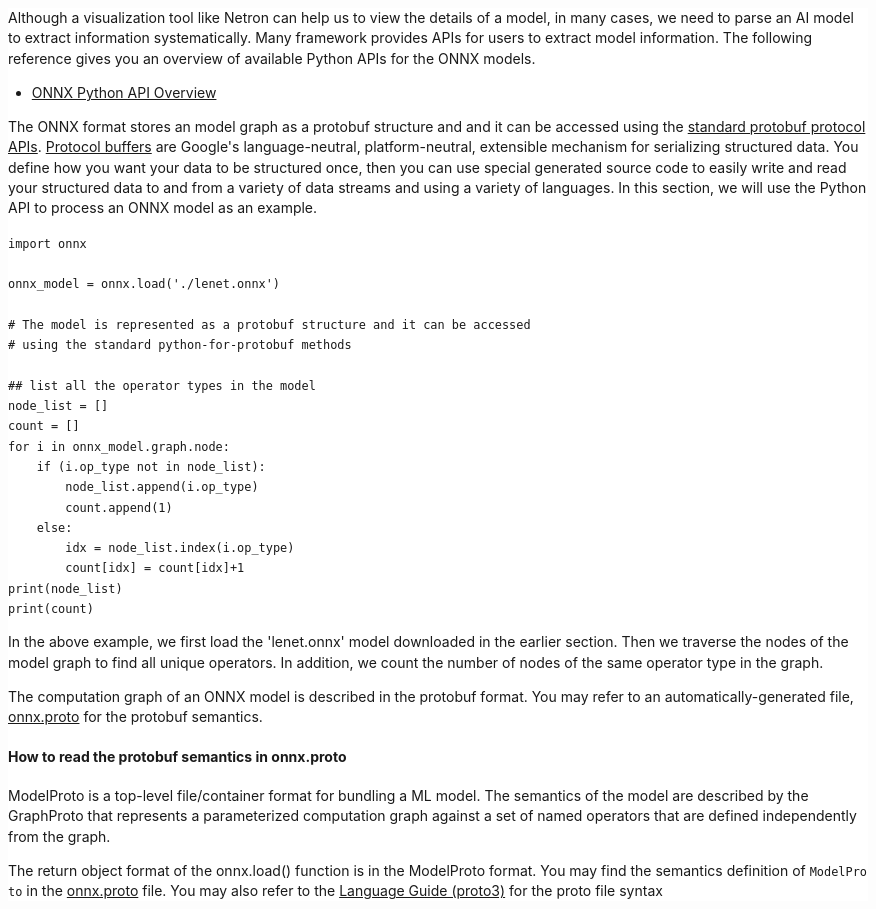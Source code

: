 Although a visualization tool like Netron can help us to view the details of a model, in many cases, we need to parse an AI model to extract information systematically. Many framework provides APIs for users to extract model information. The following reference gives you an overview of available Python APIs for the ONNX models.

- [ONNX Python API Overview](https://github.com/onnx/onnx/blob/main/docs/PythonAPIOverview.md)

The ONNX format stores an model graph as a protobuf structure and and it can be accessed using the [standard protobuf protocol APIs](https://developers.google.com/protocol-buffers/docs/reference/overview). [Protocol buffers](https://developers.google.com/protocol-buffers) are Google's language-neutral, platform-neutral, extensible mechanism for serializing structured data. You define how you want your data to be structured once, then you can use special generated source code to easily write and read your structured data to and from a variety of data streams and using a variety of languages. In this section, we will use the Python API to process an ONNX model as an example. 

```python=
import onnx

onnx_model = onnx.load('./lenet.onnx')

# The model is represented as a protobuf structure and it can be accessed
# using the standard python-for-protobuf methods

## list all the operator types in the model
node_list = []
count = []
for i in onnx_model.graph.node:
    if (i.op_type not in node_list):
        node_list.append(i.op_type)
        count.append(1)
    else:
        idx = node_list.index(i.op_type)
        count[idx] = count[idx]+1
print(node_list)
print(count)

```
In the above example, we first load the 'lenet.onnx' model downloaded in the earlier section. Then we traverse the nodes of the model graph to find all unique operators. In addition, we count the number of nodes of the same operator type in the graph. 

The computation graph of an ONNX model is described in the protobuf format. You may refer to an automatically-generated file, [onnx.proto](https://github.com/onnx/onnx/blob/main/onnx/onnx.proto) for the protobuf semantics. 

#### How to read the protobuf semantics in onnx.proto

ModelProto is a top-level file/container format for bundling a ML model. The semantics of the model are described by the GraphProto that represents a parameterized computation graph against a set of named operators that are defined independently from the graph.

The return object format of the onnx.load() function is in the ModelProto format. You may find the semantics definition of `ModelProto` in the [onnx.proto](https://github.com/onnx/onnx/blob/main/onnx/onnx.proto) file. You may also refer to the [Language Guide (proto3)](https://developers.google.com/protocol-buffers/docs/proto3) for the proto file syntax 
